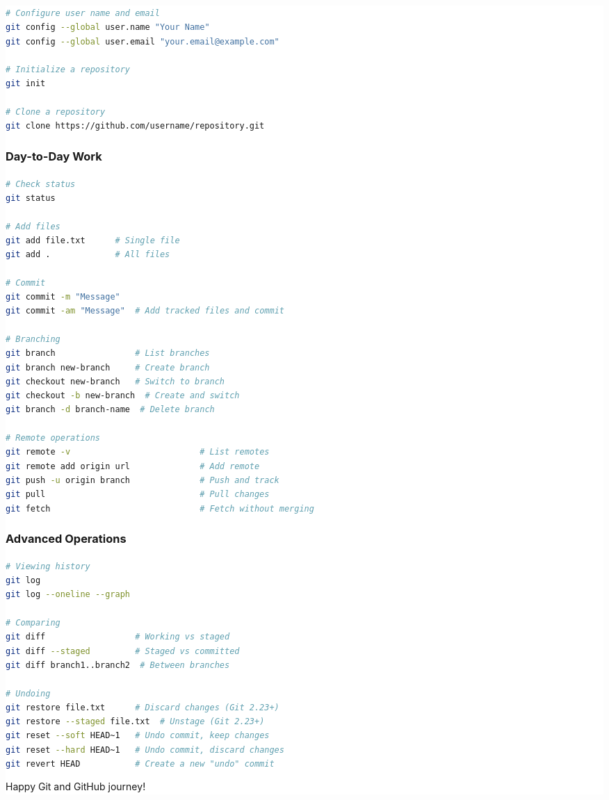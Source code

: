 ```bash
# Configure user name and email
git config --global user.name "Your Name"
git config --global user.email "your.email@example.com"

# Initialize a repository
git init

# Clone a repository
git clone https://github.com/username/repository.git
```

### Day-to-Day Work

```bash
# Check status
git status

# Add files
git add file.txt      # Single file
git add .             # All files

# Commit
git commit -m "Message"
git commit -am "Message"  # Add tracked files and commit

# Branching
git branch                # List branches
git branch new-branch     # Create branch
git checkout new-branch   # Switch to branch
git checkout -b new-branch  # Create and switch
git branch -d branch-name  # Delete branch

# Remote operations
git remote -v                          # List remotes
git remote add origin url              # Add remote
git push -u origin branch              # Push and track
git pull                               # Pull changes
git fetch                              # Fetch without merging
```

### Advanced Operations

```bash
# Viewing history
git log
git log --oneline --graph

# Comparing
git diff                  # Working vs staged
git diff --staged         # Staged vs committed
git diff branch1..branch2  # Between branches

# Undoing
git restore file.txt      # Discard changes (Git 2.23+)
git restore --staged file.txt  # Unstage (Git 2.23+)
git reset --soft HEAD~1   # Undo commit, keep changes
git reset --hard HEAD~1   # Undo commit, discard changes
git revert HEAD           # Create a new "undo" commit
```

Happy Git and GitHub journey!
